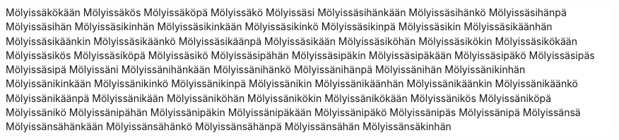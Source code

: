 Mölyissäkökään
Mölyissäkös
Mölyissäköpä
Mölyissäkö
Mölyissäsi
Mölyissäsihänkään
Mölyissäsihänkö
Mölyissäsihänpä
Mölyissäsihän
Mölyissäsikinhän
Mölyissäsikinkään
Mölyissäsikinkö
Mölyissäsikinpä
Mölyissäsikin
Mölyissäsikäänhän
Mölyissäsikäänkin
Mölyissäsikäänkö
Mölyissäsikäänpä
Mölyissäsikään
Mölyissäsiköhän
Mölyissäsikökin
Mölyissäsikökään
Mölyissäsikös
Mölyissäsiköpä
Mölyissäsikö
Mölyissäsipähän
Mölyissäsipäkin
Mölyissäsipäkään
Mölyissäsipäkö
Mölyissäsipäs
Mölyissäsipä
Mölyissäni
Mölyissänihänkään
Mölyissänihänkö
Mölyissänihänpä
Mölyissänihän
Mölyissänikinhän
Mölyissänikinkään
Mölyissänikinkö
Mölyissänikinpä
Mölyissänikin
Mölyissänikäänhän
Mölyissänikäänkin
Mölyissänikäänkö
Mölyissänikäänpä
Mölyissänikään
Mölyissäniköhän
Mölyissänikökin
Mölyissänikökään
Mölyissänikös
Mölyissäniköpä
Mölyissänikö
Mölyissänipähän
Mölyissänipäkin
Mölyissänipäkään
Mölyissänipäkö
Mölyissänipäs
Mölyissänipä
Mölyissänsä
Mölyissänsähänkään
Mölyissänsähänkö
Mölyissänsähänpä
Mölyissänsähän
Mölyissänsäkinhän